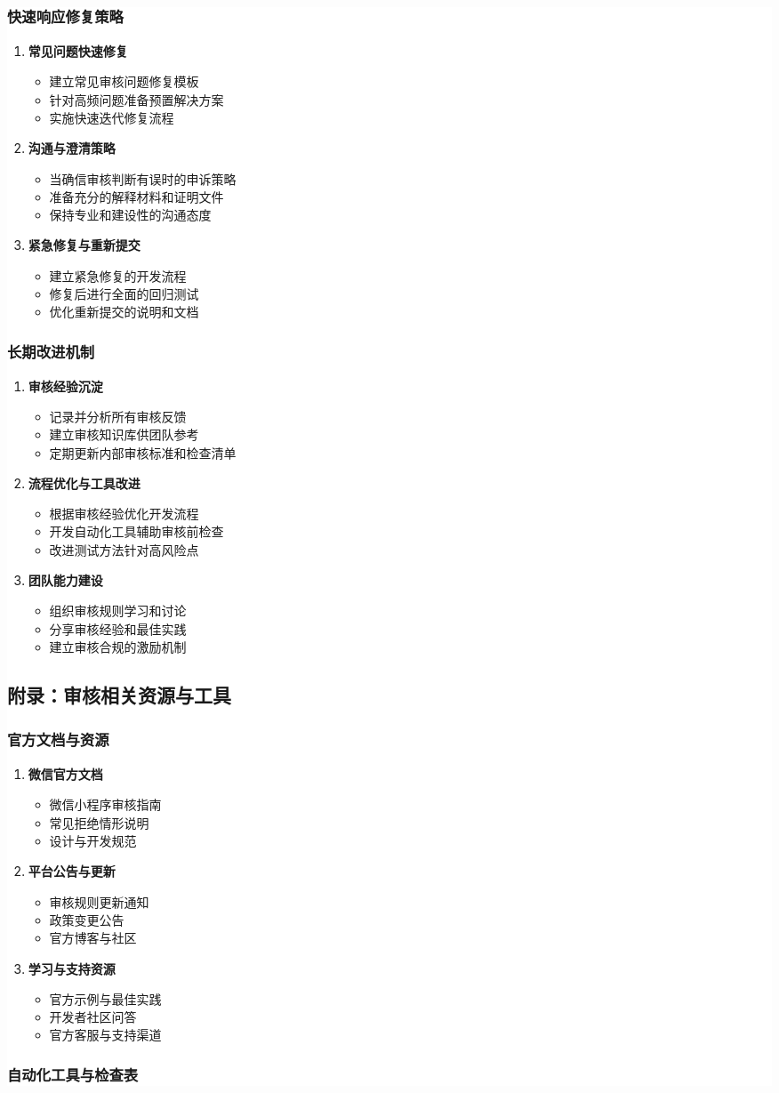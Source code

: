 ### 快速响应修复策略

1. **常见问题快速修复**
   - 建立常见审核问题修复模板
   - 针对高频问题准备预置解决方案
   - 实施快速迭代修复流程

2. **沟通与澄清策略**
   - 当确信审核判断有误时的申诉策略
   - 准备充分的解释材料和证明文件
   - 保持专业和建设性的沟通态度

3. **紧急修复与重新提交**
   - 建立紧急修复的开发流程
   - 修复后进行全面的回归测试
   - 优化重新提交的说明和文档

### 长期改进机制

1. **审核经验沉淀**
   - 记录并分析所有审核反馈
   - 建立审核知识库供团队参考
   - 定期更新内部审核标准和检查清单

2. **流程优化与工具改进**
   - 根据审核经验优化开发流程
   - 开发自动化工具辅助审核前检查
   - 改进测试方法针对高风险点

3. **团队能力建设**
   - 组织审核规则学习和讨论
   - 分享审核经验和最佳实践
   - 建立审核合规的激励机制

## 附录：审核相关资源与工具

### 官方文档与资源

1. **微信官方文档**
   - 微信小程序审核指南
   - 常见拒绝情形说明
   - 设计与开发规范

2. **平台公告与更新**
   - 审核规则更新通知
   - 政策变更公告
   - 官方博客与社区

3. **学习与支持资源**
   - 官方示例与最佳实践
   - 开发者社区问答
   - 官方客服与支持渠道

### 自动化工具与检查表
